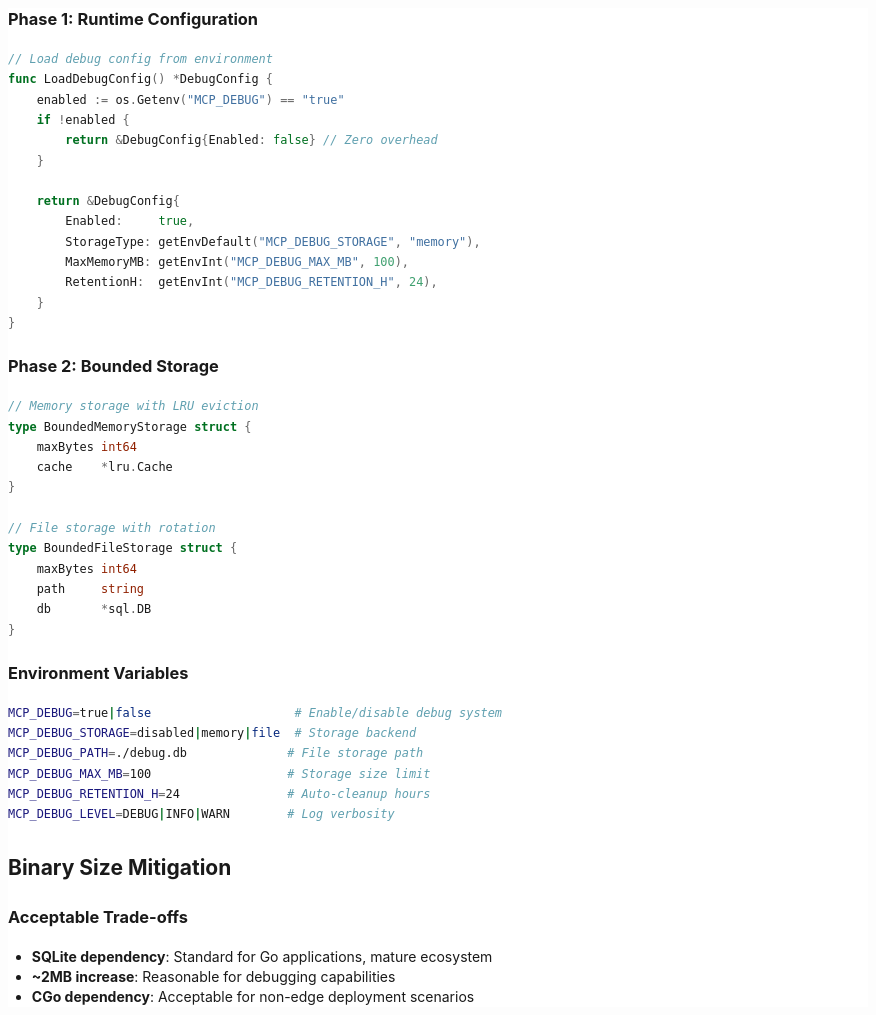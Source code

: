 ### Phase 1: Runtime Configuration
```go
// Load debug config from environment
func LoadDebugConfig() *DebugConfig {
    enabled := os.Getenv("MCP_DEBUG") == "true"
    if !enabled {
        return &DebugConfig{Enabled: false} // Zero overhead
    }
    
    return &DebugConfig{
        Enabled:     true,
        StorageType: getEnvDefault("MCP_DEBUG_STORAGE", "memory"),
        MaxMemoryMB: getEnvInt("MCP_DEBUG_MAX_MB", 100),
        RetentionH:  getEnvInt("MCP_DEBUG_RETENTION_H", 24),
    }
}
```

### Phase 2: Bounded Storage
```go
// Memory storage with LRU eviction
type BoundedMemoryStorage struct {
    maxBytes int64
    cache    *lru.Cache
}

// File storage with rotation
type BoundedFileStorage struct {
    maxBytes int64
    path     string
    db       *sql.DB
}
```

### Environment Variables
```bash
MCP_DEBUG=true|false                    # Enable/disable debug system
MCP_DEBUG_STORAGE=disabled|memory|file  # Storage backend
MCP_DEBUG_PATH=./debug.db              # File storage path
MCP_DEBUG_MAX_MB=100                   # Storage size limit
MCP_DEBUG_RETENTION_H=24               # Auto-cleanup hours
MCP_DEBUG_LEVEL=DEBUG|INFO|WARN        # Log verbosity
```

## Binary Size Mitigation

### Acceptable Trade-offs
- **SQLite dependency**: Standard for Go applications, mature ecosystem
- **~2MB increase**: Reasonable for debugging capabilities
- **CGo dependency**: Acceptable for non-edge deployment scenarios
